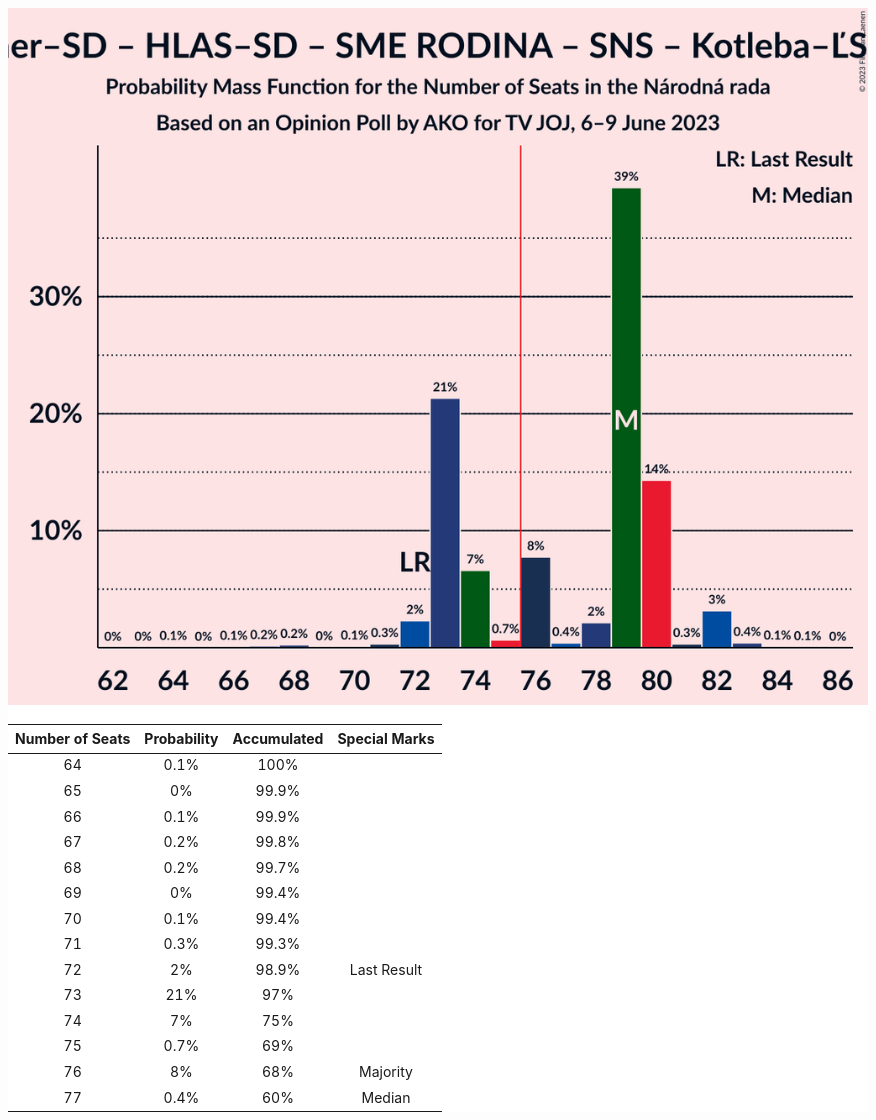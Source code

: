![Graph with seats probability mass function not yet produced](2023-06-09-AKO-coalitions-seats-pmf-smer–sd–hlas–sd–smerodina–sns–kotleba–ľsns.png "Seats Probability Mass Function")

| Number of Seats | Probability | Accumulated | Special Marks |
|:---------------:|:-----------:|:-----------:|:-------------:|
| 64 | 0.1% | 100% |  |
| 65 | 0% | 99.9% |  |
| 66 | 0.1% | 99.9% |  |
| 67 | 0.2% | 99.8% |  |
| 68 | 0.2% | 99.7% |  |
| 69 | 0% | 99.4% |  |
| 70 | 0.1% | 99.4% |  |
| 71 | 0.3% | 99.3% |  |
| 72 | 2% | 98.9% | Last Result |
| 73 | 21% | 97% |  |
| 74 | 7% | 75% |  |
| 75 | 0.7% | 69% |  |
| 76 | 8% | 68% | Majority |
| 77 | 0.4% | 60% | Median |